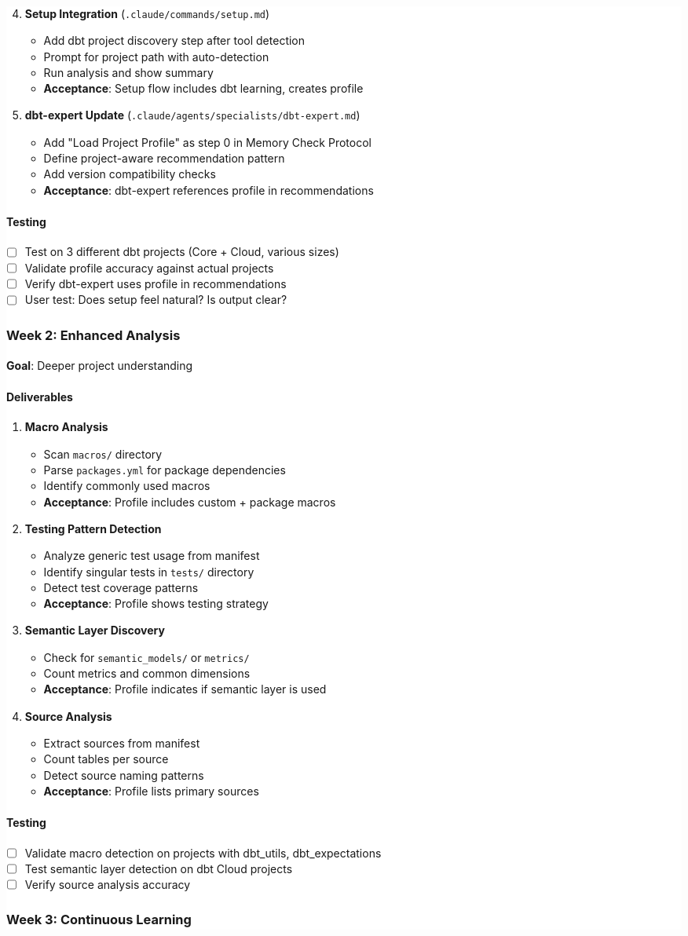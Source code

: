 4. **Setup Integration** (`.claude/commands/setup.md`)
   - Add dbt project discovery step after tool detection
   - Prompt for project path with auto-detection
   - Run analysis and show summary
   - **Acceptance**: Setup flow includes dbt learning, creates profile

5. **dbt-expert Update** (`.claude/agents/specialists/dbt-expert.md`)
   - Add "Load Project Profile" as step 0 in Memory Check Protocol
   - Define project-aware recommendation pattern
   - Add version compatibility checks
   - **Acceptance**: dbt-expert references profile in recommendations

#### Testing
- [ ] Test on 3 different dbt projects (Core + Cloud, various sizes)
- [ ] Validate profile accuracy against actual projects
- [ ] Verify dbt-expert uses profile in recommendations
- [ ] User test: Does setup feel natural? Is output clear?

### Week 2: Enhanced Analysis

**Goal**: Deeper project understanding

#### Deliverables

1. **Macro Analysis**
   - Scan `macros/` directory
   - Parse `packages.yml` for package dependencies
   - Identify commonly used macros
   - **Acceptance**: Profile includes custom + package macros

2. **Testing Pattern Detection**
   - Analyze generic test usage from manifest
   - Identify singular tests in `tests/` directory
   - Detect test coverage patterns
   - **Acceptance**: Profile shows testing strategy

3. **Semantic Layer Discovery**
   - Check for `semantic_models/` or `metrics/`
   - Count metrics and common dimensions
   - **Acceptance**: Profile indicates if semantic layer is used

4. **Source Analysis**
   - Extract sources from manifest
   - Count tables per source
   - Detect source naming patterns
   - **Acceptance**: Profile lists primary sources

#### Testing
- [ ] Validate macro detection on projects with dbt_utils, dbt_expectations
- [ ] Test semantic layer detection on dbt Cloud projects
- [ ] Verify source analysis accuracy

### Week 3: Continuous Learning
